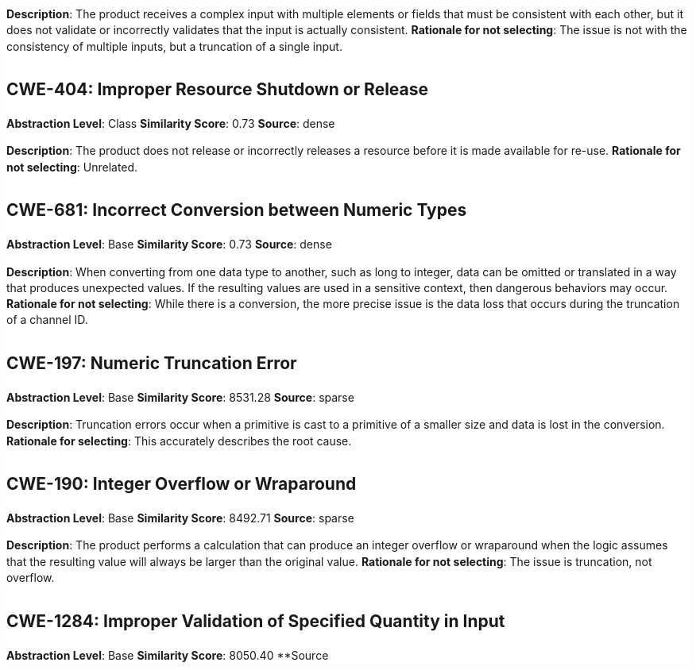 **Description**:
The product receives a complex input with multiple elements or fields that must be consistent with each other, but it does not validate or incorrectly validates that the input is actually consistent.
**Rationale for not selecting**: The issue is not with the consistency of multiple inputs, but a truncation of a single input.

## CWE-404: Improper Resource Shutdown or Release
**Abstraction Level**: Class
**Similarity Score**: 0.73
**Source**: dense

**Description**:
The product does not release or incorrectly releases a resource before it is made available for re-use.
**Rationale for not selecting**: Unrelated.

## CWE-681: Incorrect Conversion between Numeric Types
**Abstraction Level**: Base
**Similarity Score**: 0.73
**Source**: dense

**Description**:
When converting from one data type to another, such as long to integer, data can be omitted or translated in a way that produces unexpected values. If the resulting values are used in a sensitive context, then dangerous behaviors may occur.
**Rationale for not selecting**: While there is a conversion, the more precise issue is the data loss that occurs during the truncation of a channel ID.

## CWE-197: Numeric Truncation Error
**Abstraction Level**: Base
**Similarity Score**: 8531.28
**Source**: sparse

**Description**:
Truncation errors occur when a primitive is cast to a primitive of a smaller size and data is lost in the conversion.
**Rationale for selecting**: This accurately describes the root cause.

## CWE-190: Integer Overflow or Wraparound
**Abstraction Level**: Base
**Similarity Score**: 8492.71
**Source**: sparse

**Description**:
The product performs a calculation that can produce an integer overflow or wraparound when the logic assumes that the resulting value will always be larger than the original value.
**Rationale for not selecting**: The issue is truncation, not overflow.

## CWE-1284: Improper Validation of Specified Quantity in Input
**Abstraction Level**: Base
**Similarity Score**: 8050.40
**Source
